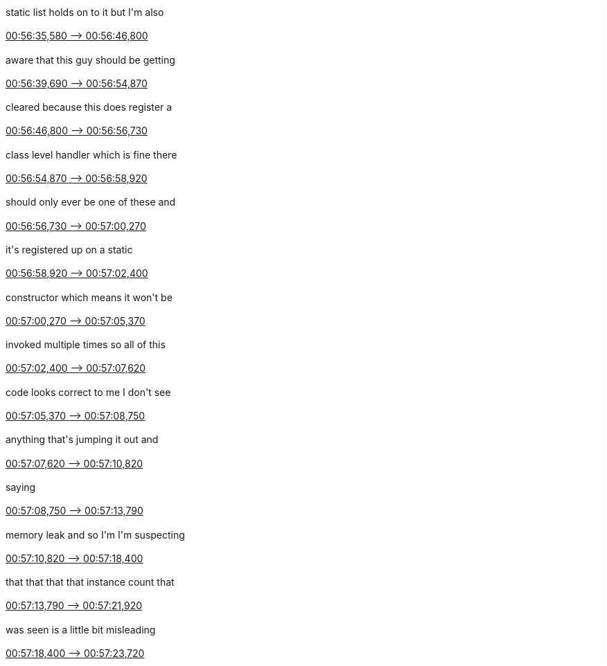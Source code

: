 static list holds on to it but I'm also


[00:56:35,580 --> 00:56:46,800](https://youtu.be/Pq2jIokTj7E?t=00h56m35s)

aware that this guy should be getting


[00:56:39,690 --> 00:56:54,870](https://youtu.be/Pq2jIokTj7E?t=00h56m39s)

cleared because this does register a


[00:56:46,800 --> 00:56:56,730](https://youtu.be/Pq2jIokTj7E?t=00h56m46s)

class level handler which is fine there


[00:56:54,870 --> 00:56:58,920](https://youtu.be/Pq2jIokTj7E?t=00h56m54s)

should only ever be one of these and


[00:56:56,730 --> 00:57:00,270](https://youtu.be/Pq2jIokTj7E?t=00h56m56s)

it's registered up on a static


[00:56:58,920 --> 00:57:02,400](https://youtu.be/Pq2jIokTj7E?t=00h56m58s)

constructor which means it won't be


[00:57:00,270 --> 00:57:05,370](https://youtu.be/Pq2jIokTj7E?t=00h57m00s)

invoked multiple times so all of this


[00:57:02,400 --> 00:57:07,620](https://youtu.be/Pq2jIokTj7E?t=00h57m02s)

code looks correct to me I don't see


[00:57:05,370 --> 00:57:08,750](https://youtu.be/Pq2jIokTj7E?t=00h57m05s)

anything that's jumping it out and


[00:57:07,620 --> 00:57:10,820](https://youtu.be/Pq2jIokTj7E?t=00h57m07s)

saying


[00:57:08,750 --> 00:57:13,790](https://youtu.be/Pq2jIokTj7E?t=00h57m08s)

memory leak and so I'm I'm suspecting


[00:57:10,820 --> 00:57:18,400](https://youtu.be/Pq2jIokTj7E?t=00h57m10s)

that that that that instance count that


[00:57:13,790 --> 00:57:21,920](https://youtu.be/Pq2jIokTj7E?t=00h57m13s)

was seen is a little bit misleading


[00:57:18,400 --> 00:57:23,720](https://youtu.be/Pq2jIokTj7E?t=00h57m18s)
